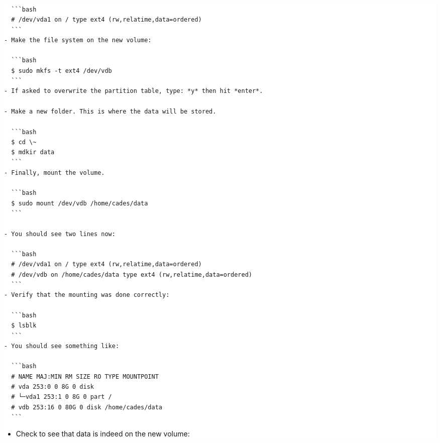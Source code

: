       ```bash
      # /dev/vda1 on / type ext4 (rw,relatime,data=ordered)
      ```
    - Make the file system on the new volume:

      ```bash
      $ sudo mkfs -t ext4 /dev/vdb
      ```
    - If asked to overwrite the partition table, type: *y* then hit *enter*.

    - Make a new folder. This is where the data will be stored.

      ```bash
      $ cd \~
      $ mdkir data
      ```
    - Finally, mount the volume.

      ```bash
      $ sudo mount /dev/vdb /home/cades/data
      ```

    - You should see two lines now:

      ```bash
      # /dev/vda1 on / type ext4 (rw,relatime,data=ordered)
      # /dev/vdb on /home/cades/data type ext4 (rw,relatime,data=ordered)
      ```
    - Verify that the mounting was done correctly:

      ```bash
      $ lsblk
      ```
    - You should see something like:

      ```bash
      # NAME MAJ:MIN RM SIZE RO TYPE MOUNTPOINT
      # vda 253:0 0 8G 0 disk
      # └─vda1 253:1 0 8G 0 part /
      # vdb 253:16 0 80G 0 disk /home/cades/data
      ```
   - Check to see that data is indeed on the new volume:
